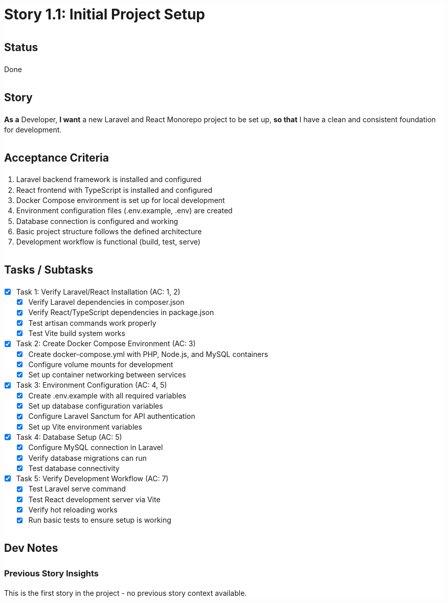 # Story 1.1: Initial Project Setup

## Status
Done

## Story
**As a** Developer,
**I want** a new Laravel and React Monorepo project to be set up,
**so that** I have a clean and consistent foundation for development.

## Acceptance Criteria
1. Laravel backend framework is installed and configured
2. React frontend with TypeScript is installed and configured  
3. Docker Compose environment is set up for local development
4. Environment configuration files (.env.example, .env) are created
5. Database connection is configured and working
6. Basic project structure follows the defined architecture
7. Development workflow is functional (build, test, serve)

## Tasks / Subtasks
- [x] Task 1: Verify Laravel/React Installation (AC: 1, 2)
  - [x] Verify Laravel dependencies in composer.json
  - [x] Verify React/TypeScript dependencies in package.json
  - [x] Test artisan commands work properly
  - [x] Test Vite build system works
- [x] Task 2: Create Docker Compose Environment (AC: 3)
  - [x] Create docker-compose.yml with PHP, Node.js, and MySQL containers
  - [x] Configure volume mounts for development
  - [x] Set up container networking between services
- [x] Task 3: Environment Configuration (AC: 4, 5)
  - [x] Create .env.example with all required variables
  - [x] Set up database configuration variables
  - [x] Configure Laravel Sanctum for API authentication
  - [x] Set up Vite environment variables
- [x] Task 4: Database Setup (AC: 5)
  - [x] Configure MySQL connection in Laravel
  - [x] Verify database migrations can run
  - [x] Test database connectivity
- [x] Task 5: Verify Development Workflow (AC: 7)
  - [x] Test Laravel serve command
  - [x] Test React development server via Vite
  - [x] Verify hot reloading works
  - [x] Run basic tests to ensure setup is working

## Dev Notes

### Previous Story Insights
This is the first story in the project - no previous story context available.
